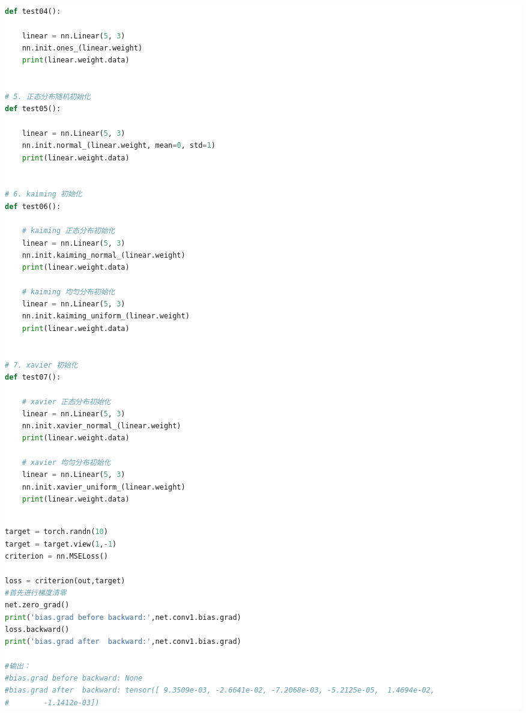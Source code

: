 ```python
def test04():

    linear = nn.Linear(5, 3)
    nn.init.ones_(linear.weight)
    print(linear.weight.data)


# 5. 正态分布随机初始化
def test05():

    linear = nn.Linear(5, 3)
    nn.init.normal_(linear.weight, mean=0, std=1)
    print(linear.weight.data)


# 6. kaiming 初始化
def test06():

    # kaiming 正态分布初始化
    linear = nn.Linear(5, 3)
    nn.init.kaiming_normal_(linear.weight)
    print(linear.weight.data)

    # kaiming 均匀分布初始化
    linear = nn.Linear(5, 3)
    nn.init.kaiming_uniform_(linear.weight)
    print(linear.weight.data)


# 7. xavier 初始化
def test07():

    # xavier 正态分布初始化
    linear = nn.Linear(5, 3)
    nn.init.xavier_normal_(linear.weight)
    print(linear.weight.data)

    # xavier 均匀分布初始化
    linear = nn.Linear(5, 3)
    nn.init.xavier_uniform_(linear.weight)
    print(linear.weight.data)
```

```python

target = torch.randn(10)
target = target.view(1,-1)
criterion = nn.MSELoss()

loss = criterion(out,target)
#首先进行梯度清零
net.zero_grad()
print('bias.grad before backward:',net.conv1.bias.grad)
loss.backward()
print('bias.grad after  backward:',net.conv1.bias.grad)

#输出：
#bias.grad before backward: None
#bias.grad after  backward: tensor([ 9.3509e-03, -2.6641e-02, -7.2068e-03, -5.2125e-05,  1.4694e-02,
#        -1.1412e-03])
```
